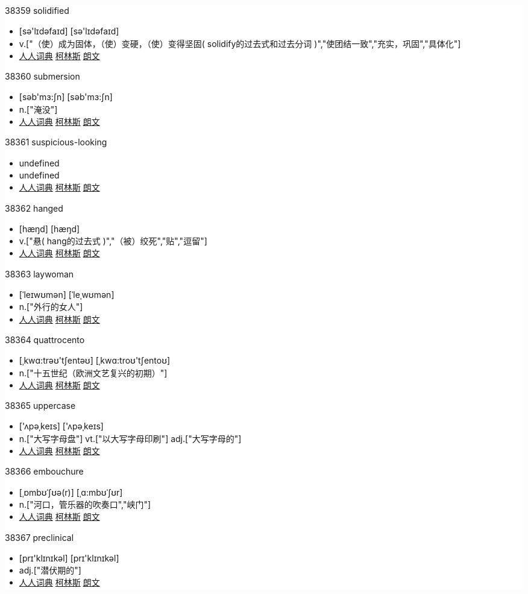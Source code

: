 38359 solidified 
- [sə'lɪdəfaɪd]  [sə'lɪdəfaɪd] 
- v.["（使）成为固体，（使）变硬，（使）变得坚固( solidify的过去式和过去分词 )","使团结一致","充实，巩固","具体化"]   
- [人人词典](https://www.91dict.com/words?w=solidified) [柯林斯](https://www.collinsdictionary.com/zh/dictionary/english/solidified) [朗文](https://www.ldoceonline.com/dictionary/solidified) 

38360 submersion 
- [səb'mɜ:ʃn]  [səb'mɜ:ʃn] 
- n.["淹没"]   
- [人人词典](https://www.91dict.com/words?w=submersion) [柯林斯](https://www.collinsdictionary.com/zh/dictionary/english/submersion) [朗文](https://www.ldoceonline.com/dictionary/submersion) 

38361 suspicious-looking 
- undefined 
- undefined 
- [人人词典](https://www.91dict.com/words?w=suspicious-looking) [柯林斯](https://www.collinsdictionary.com/zh/dictionary/english/suspicious-looking) [朗文](https://www.ldoceonline.com/dictionary/suspicious-looking) 

38362 hanged 
- [hæŋd]  [hæŋd] 
- v.["悬( hang的过去式 )","（被）绞死","贴","逗留"]   
- [人人词典](https://www.91dict.com/words?w=hanged) [柯林斯](https://www.collinsdictionary.com/zh/dictionary/english/hanged) [朗文](https://www.ldoceonline.com/dictionary/hanged) 

38363 laywoman 
- [ˈleɪwʊmən]  [ˈleˌwʊmən] 
- n.["外行的女人"]   
- [人人词典](https://www.91dict.com/words?w=laywoman) [柯林斯](https://www.collinsdictionary.com/zh/dictionary/english/laywoman) [朗文](https://www.ldoceonline.com/dictionary/laywoman) 

38364 quattrocento 
- [ˌkwɑ:trəʊ'tʃentəʊ]  [ˌkwɑ:troʊ'tʃentoʊ] 
- n.["十五世纪（欧洲文艺复兴的初期）"]   
- [人人词典](https://www.91dict.com/words?w=quattrocento) [柯林斯](https://www.collinsdictionary.com/zh/dictionary/english/quattrocento) [朗文](https://www.ldoceonline.com/dictionary/quattrocento) 

38365 uppercase 
- ['ʌpəˌkeɪs]  ['ʌpəˌkeɪs] 
- n.["大写字母盘"]  vt.["以大写字母印刷"]  adj.["大写字母的"]   
- [人人词典](https://www.91dict.com/words?w=uppercase) [柯林斯](https://www.collinsdictionary.com/zh/dictionary/english/uppercase) [朗文](https://www.ldoceonline.com/dictionary/uppercase) 

38366 embouchure 
- [ˌɒmbʊˈʃʊə(r)]  [ˌɑ:mbʊˈʃʊr] 
- n.["河口，管乐器的吹奏口","峡门"]   
- [人人词典](https://www.91dict.com/words?w=embouchure) [柯林斯](https://www.collinsdictionary.com/zh/dictionary/english/embouchure) [朗文](https://www.ldoceonline.com/dictionary/embouchure) 

38367 preclinical 
- [prɪ'klɪnɪkəl]  [prɪ'klɪnɪkəl] 
- adj.["潜伏期的"]   
- [人人词典](https://www.91dict.com/words?w=preclinical) [柯林斯](https://www.collinsdictionary.com/zh/dictionary/english/preclinical) [朗文](https://www.ldoceonline.com/dictionary/preclinical) 
